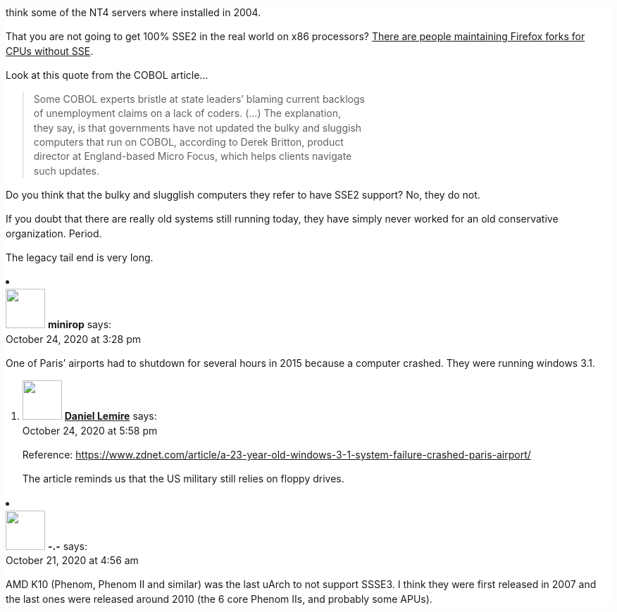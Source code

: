 think some of the NT4 servers where installed in 2004.</p>
</blockquote>
<p>That you are not going to get 100% SSE2 in the real world on x86 processors? <a href="https://www.romanstefko.com/pale-moon-sse/" rel="nofollow ugc">There are people maintaining Firefox forks for CPUs without SSE</a>.</p>
<p>Look at this quote from the COBOL article&#8230;</p>
<blockquote>
<p>Some COBOL experts bristle at state leaders&rsquo; blaming current backlogs<br/>
of unemployment claims on a lack of coders. (&#8230;) The explanation,<br/>
they say, is that governments have not updated the bulky and sluggish<br/>
computers that run on COBOL, according to Derek Britton, product<br/>
director at England-based Micro Focus, which helps clients navigate<br/>
such updates.</p>
</blockquote>
<p>Do you think that the bulky and slugglish computers they refer to have SSE2 support? No, they do not.</p>
<p>If you doubt that there are really old systems still running today, they have simply never worked for an old conservative organization. Period.</p>
<p>The legacy tail end is very long.</p>
</div>
</li>
<li id="comment-555978" class="comment even depth-6 parent">
<div class="comment-author vcard">
<img alt src="https://secure.gravatar.com/avatar/e07b34170d1c6e17b43add44715e5ac2?s=56&#038;d=mm&#038;r=g" srcset="https://secure.gravatar.com/avatar/e07b34170d1c6e17b43add44715e5ac2?s=112&#038;d=mm&#038;r=g 2x" class="avatar avatar-56 photo" height="56" width="56" loading="lazy" decoding="async" /> <b class="fn">minirop</b> <span class="says">says:</span> </div>
<div class="comment-metadata"><time datetime="2020-10-24T15:28:31+00:00">October 24, 2020 at 3:28 pm</time></a> </div>
<div class="comment-content">
<p>One of Paris&rsquo; airports had to shutdown for several hours in 2015 because a computer crashed. They were running windows 3.1.</p>
</div>
<ol class="children">
<li id="comment-555988" class="comment byuser comment-author-lemire bypostauthor odd alt depth-7">
<div class="comment-author vcard">
<img alt src="https://secure.gravatar.com/avatar/2ca999bef9535950f5b84281a4dab006?s=56&#038;d=mm&#038;r=g" srcset="https://secure.gravatar.com/avatar/2ca999bef9535950f5b84281a4dab006?s=112&#038;d=mm&#038;r=g 2x" class="avatar avatar-56 photo" height="56" width="56" loading="lazy" decoding="async" /> <b class="fn"><a href="https://lemire.me/en/" class="url" rel="ugc">Daniel Lemire</a></b> <span class="says">says:</span> </div>
<div class="comment-metadata"><time datetime="2020-10-24T17:58:05+00:00">October 24, 2020 at 5:58 pm</time></a> </div>
<div class="comment-content">
<p>Reference: <a href="https://www.zdnet.com/article/a-23-year-old-windows-3-1-system-failure-crashed-paris-airport/" rel="nofollow ugc">https://www.zdnet.com/article/a-23-year-old-windows-3-1-system-failure-crashed-paris-airport/</a></p>
<p>The article reminds us that the US military still relies on floppy drives.</p>
</div>
</li>
</ol>
</li>
</ol>
</li>
</ol>
</li>
</ol>
</li>
<li id="comment-555686" class="comment even depth-3 parent">
<div class="comment-author vcard">
<img alt src="https://secure.gravatar.com/avatar/e032576b53d842d4f5c510e0ec93e812?s=56&#038;d=mm&#038;r=g" srcset="https://secure.gravatar.com/avatar/e032576b53d842d4f5c510e0ec93e812?s=112&#038;d=mm&#038;r=g 2x" class="avatar avatar-56 photo" height="56" width="56" loading="lazy" decoding="async" /> <b class="fn">-.-</b> <span class="says">says:</span> </div>
<div class="comment-metadata"><time datetime="2020-10-21T04:56:37+00:00">October 21, 2020 at 4:56 am</time></a> </div>
<div class="comment-content">
<p>AMD K10 (Phenom, Phenom II and similar) was the last uArch to not support SSSE3. I think they were first released in 2007 and the last ones were released around 2010 (the 6 core Phenom IIs, and probably some APUs).</p>